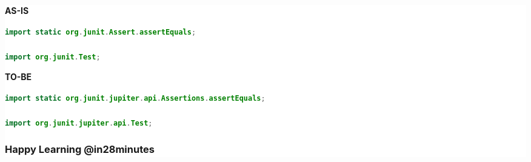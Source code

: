 **AS-IS**
```java
import static org.junit.Assert.assertEquals;

import org.junit.Test;
```
**TO-BE**
```java
import static org.junit.jupiter.api.Assertions.assertEquals;

import org.junit.jupiter.api.Test;
```

### Happy Learning @in28minutes
